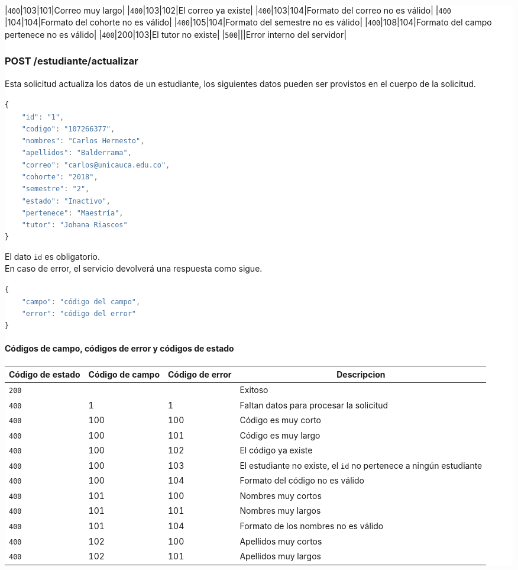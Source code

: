 |`400`|103|101|Correo muy largo|
|`400`|103|102|El correo ya existe|
|`400`|103|104|Formato del correo no es válido|
|`400`|104|104|Formato del cohorte no es válido|
|`400`|105|104|Formato del semestre no es válido|
|`400`|108|104|Formato del campo pertenece no es válido|
|`400`|200|103|El tutor no existe|
|`500`|||Error interno del servidor|

### POST /estudiante/actualizar
Esta solicitud actualiza los datos de un estudiante, los siguientes datos pueden ser provistos en el cuerpo de la solicitud.
```Javascript
{
    "id": "1",
    "codigo": "107266377",
    "nombres": "Carlos Hernesto",
    "apellidos": "Balderrama",
    "correo": "carlos@unicauca.edu.co",
    "cohorte": "2018",
    "semestre": "2",
    "estado": "Inactivo",    
    "pertenece": "Maestría",
    "tutor": "Johana Riascos"
}
```
El dato `id` es obligatorio.  
En caso de error, el servicio devolverá una respuesta como sigue.
```Javascript
{
    "campo": "código del campo",
    "error": "código del error"
}
```

#### Códigos de campo, códigos de error y códigos de estado
|Código de estado|Código de campo|Código de error|Descripcion|
|---|---|---|---|
|`200`|||Exitoso|
|`400`|1|1|Faltan datos para procesar la solicitud|
|`400`|100|100|Código es muy corto|
|`400`|100|101|Código es muy largo|
|`400`|100|102|El código ya existe|
|`400`|100|103|El estudiante no existe, el `id` no pertenece a ningún estudiante|
|`400`|100|104|Formato del código no es válido|
|`400`|101|100|Nombres muy cortos|
|`400`|101|101|Nombres muy largos|
|`400`|101|104|Formato de los nombres no es válido|
|`400`|102|100|Apellidos muy cortos|
|`400`|102|101|Apellidos muy largos|